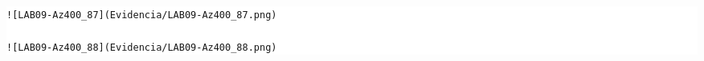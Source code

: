     ![LAB09-Az400_87](Evidencia/LAB09-Az400_87.png)

    ![LAB09-Az400_88](Evidencia/LAB09-Az400_88.png)
